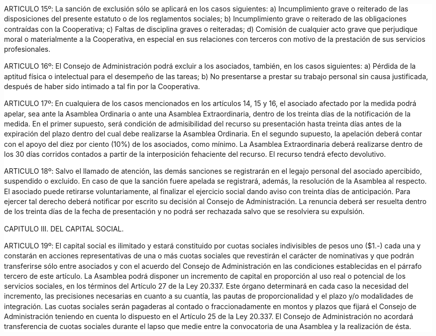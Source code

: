 ARTICULO 15º: La sanción de exclusión sólo se aplicará en los casos
siguientes: a) Incumplimiento grave o reiterado de las disposiciones del
presente estatuto o de los reglamentos sociales; b) Incumplimiento grave
o reiterado de las obligaciones contraídas con la Cooperativa; c) Faltas
de disciplina graves o reiteradas; d) Comisión de cualquier acto grave
que perjudique moral o materialmente a la Cooperativa, en especial en
sus relaciones con terceros con motivo de la prestación de sus servicios
profesionales.

ARTICULO 16º: El Consejo de Administración podrá excluir a los
asociados, también, en los casos siguientes: a) Pérdida de la aptitud
física o intelectual para el desempeño de las tareas; b) No presentarse
a prestar su trabajo personal sin causa justificada, después de haber
sido intimado a tal fin por la Cooperativa.

ARTICULO 17º: En cualquiera de los casos mencionados en los artículos
14, 15 y 16, el asociado afectado por la medida podrá apelar, sea ante
la Asamblea Ordinaria o ante una Asamblea Extraordinaria, dentro de los
treinta días de la notificación de la medida. En el primer supuesto,
será condición de admisibilidad del recurso su presentación hasta
treinta días antes de la expiración del plazo dentro del cual debe
realizarse la Asamblea Ordinaria. En el segundo supuesto, la apelación
deberá contar con el apoyo del diez por ciento (10%) de los asociados,
como mínimo. La Asamblea Extraordinaria deberá realizarse dentro de los
30 días corridos contados a partir de la interposición fehaciente del
recurso. El recurso tendrá efecto devolutivo.

ARTICULO 18º: Salvo el llamado de atención, las demás sanciones se
registrarán en el legajo personal del asociado apercibido, suspendido o
excluido. En caso de que la sanción fuere apelada se registrará, además,
la resolución de la Asamblea al respecto. El asociado puede retirarse
voluntariamente, al finalizar el ejercicio social dando aviso con
treinta días de anticipación. Para ejercer tal derecho deberá notificar
por escrito su decisión al Consejo de Administración. La renuncia deberá
ser resuelta dentro de los treinta días de la fecha de presentación y no
podrá ser rechazada salvo que se resolviera su expulsión.

CAPITULO III. DEL CAPITAL SOCIAL.

ARTICULO 19º: El capital social es ilimitado y estará constituido por
cuotas sociales indivisibles de pesos uno ($1.-) cada una y constarán en
acciones representativas de una o más cuotas sociales que revestirán el
carácter de nominativas y que podrán transferirse sólo entre asociados y
con el acuerdo del Consejo de Administración en las condiciones
establecidas en el párrafo tercero de este artículo. La Asamblea podrá
disponer un incremento de capital en proporción al uso real o potencial
de los servicios sociales, en los términos del Artículo 27 de la Ley
20.337. Este órgano determinará en cada caso la necesidad del
incremento, las precisiones necesarias en cuanto a su cuantía, las
pautas de proporcionalidad y el plazo y/o modalidades de integración.
Las cuotas sociales serán pagaderas al contado o fraccionadamente en
montos y plazos que fijará el Consejo de Administración teniendo en
cuenta lo dispuesto en el Artículo 25 de la Ley 20.337. El Consejo de
Administración no acordará transferencia de cuotas sociales durante el
lapso que medie entre la convocatoria de una Asamblea y la realización
de ésta.
